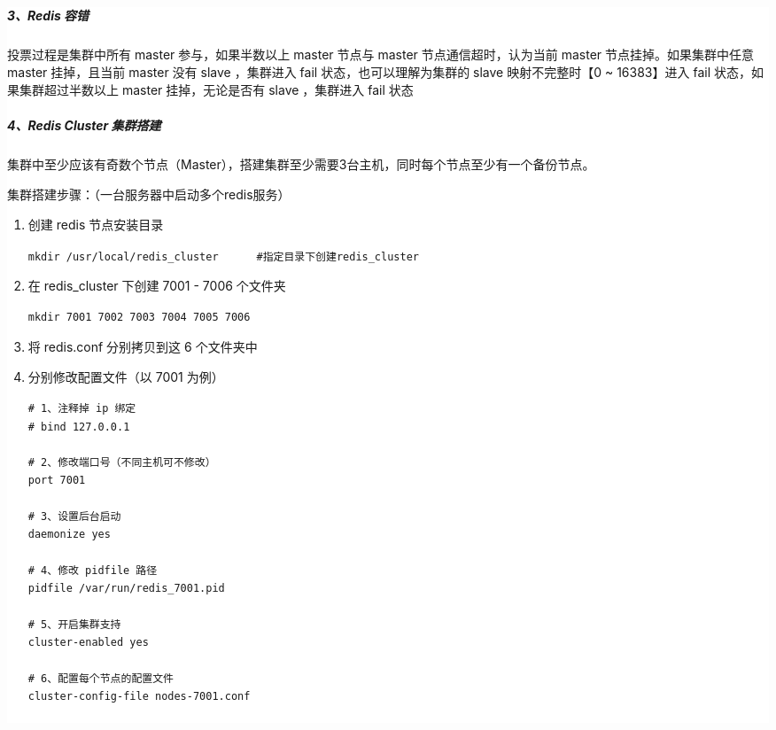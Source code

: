 ##### 3、Redis 容错

投票过程是集群中所有 master 参与，如果半数以上 master 节点与 master 节点通信超时，认为当前 master 节点挂掉。如果集群中任意 master 挂掉，且当前 master 没有 slave ，集群进入 fail 状态，也可以理解为集群的 slave 映射不完整时【0 ~ 16383】进入 fail 状态，如果集群超过半数以上 master 挂掉，无论是否有 slave ，集群进入 fail 状态

##### 4、Redis Cluster 集群搭建

集群中至少应该有奇数个节点（Master），搭建集群至少需要3台主机，同时每个节点至少有一个备份节点。

集群搭建步骤：（一台服务器中启动多个redis服务）

1. 创建 redis 节点安装目录

    ```shell
    mkdir /usr/local/redis_cluster		#指定目录下创建redis_cluster
    ```

2. 在 redis_cluster 下创建 7001 - 7006 个文件夹

    ```shell
    mkdir 7001 7002 7003 7004 7005 7006
    ```

3. 将 redis.conf 分别拷贝到这 6 个文件夹中

4. 分别修改配置文件（以 7001 为例）

    ```shell
    # 1、注释掉 ip 绑定
    # bind 127.0.0.1
    
    # 2、修改端口号（不同主机可不修改）
    port 7001
    
    # 3、设置后台启动
    daemonize yes
    
    # 4、修改 pidfile 路径
    pidfile /var/run/redis_7001.pid
    
    # 5、开启集群支持
    cluster-enabled yes
    
    # 6、配置每个节点的配置文件
    cluster-config-file nodes-7001.conf
    